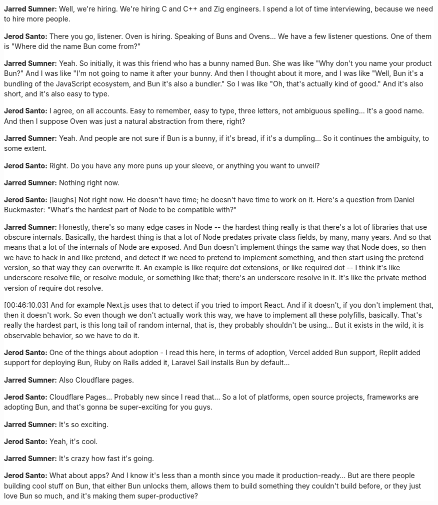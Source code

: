 **Jarred Sumner:** Well, we're hiring. We're hiring C and C++ and Zig engineers. I spend a lot of time interviewing, because we need to hire more people.

**Jerod Santo:** There you go, listener. Oven is hiring. Speaking of Buns and Ovens... We have a few listener questions. One of them is "Where did the name Bun come from?"

**Jarred Sumner:** Yeah. So initially, it was this friend who has a bunny named Bun. She was like "Why don't you name your product Bun?" And I was like "I'm not going to name it after your bunny. And then I thought about it more, and I was like "Well, Bun it's a bundling of the JavaScript ecosystem, and Bun it's also a bundler." So I was like "Oh, that's actually kind of good." And it's also short, and it's also easy to type.

**Jerod Santo:** I agree, on all accounts. Easy to remember, easy to type, three letters, not ambiguous spelling... It's a good name. And then I suppose Oven was just a natural abstraction from there, right?

**Jarred Sumner:** Yeah. And people are not sure if Bun is a bunny, if it's bread, if it's a dumpling... So it continues the ambiguity, to some extent.

**Jerod Santo:** Right. Do you have any more puns up your sleeve, or anything you want to unveil?

**Jarred Sumner:** Nothing right now.

**Jerod Santo:** \[laughs\] Not right now. He doesn't have time; he doesn't have time to work on it. Here's a question from Daniel Buckmaster: "What's the hardest part of Node to be compatible with?"

**Jarred Sumner:** Honestly, there's so many edge cases in Node -- the hardest thing really is that there's a lot of libraries that use obscure internals. Basically, the hardest thing is that a lot of Node predates private class fields, by many, many years. And so that means that a lot of the internals of Node are exposed. And Bun doesn't implement things the same way that Node does, so then we have to hack in and like pretend, and detect if we need to pretend to implement something, and then start using the pretend version, so that way they can overwrite it. An example is like require dot extensions, or like required dot -- I think it's like underscore resolve file, or resolve module, or something like that; there's an underscore resolve in it. It's like the private method version of require dot resolve.

\[00:46:10.03\] And for example Next.js uses that to detect if you tried to import React. And if it doesn't, if you don't implement that, then it doesn't work. So even though we don't actually work this way, we have to implement all these polyfills, basically. That's really the hardest part, is this long tail of random internal, that is, they probably shouldn't be using... But it exists in the wild, it is observable behavior, so we have to do it.

**Jerod Santo:** One of the things about adoption - I read this here, in terms of adoption, Vercel added Bun support, Replit added support for deploying Bun, Ruby on Rails added it, Laravel Sail installs Bun by default...

**Jarred Sumner:** Also Cloudflare pages.

**Jerod Santo:** Cloudflare Pages... Probably new since I read that... So a lot of platforms, open source projects, frameworks are adopting Bun, and that's gonna be super-exciting for you guys.

**Jarred Sumner:** It's so exciting.

**Jerod Santo:** Yeah, it's cool.

**Jarred Sumner:** It's crazy how fast it's going.

**Jerod Santo:** What about apps? And I know it's less than a month since you made it production-ready... But are there people building cool stuff on Bun, that either Bun unlocks them, allows them to build something they couldn't build before, or they just love Bun so much, and it's making them super-productive?
